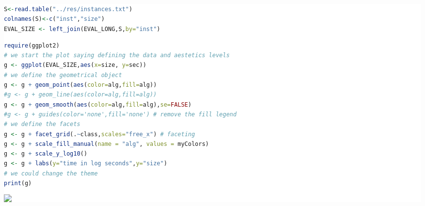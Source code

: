 ``` r
S<-read.table("../res/instances.txt")
colnames(S)<-c("inst","size")
EVAL_SIZE <- left_join(EVAL_LONG,S,by="inst") 
```

``` r
require(ggplot2)
# we start the plot saying defining the data and aestetics levels
g <- ggplot(EVAL_SIZE,aes(x=size, y=sec)) 
# we define the geometrical object 
g <- g + geom_point(aes(color=alg,fill=alg))
#g <- g + geom_line(aes(color=alg,fill=alg))
g <- g + geom_smooth(aes(color=alg,fill=alg),se=FALSE)
#g <- g + guides(color='none',fill='none') # remove the fill legend
# we define the facets
g <- g + facet_grid(.~class,scales="free_x") # faceting
g <- g + scale_fill_manual(name = "alg", values = myColors)
g <- g + scale_y_log10()
g <- g + labs(y="time in log seconds",y="size")
# we could change the theme
print(g)
```

<img src="classwork_files/figure-markdown_github/scaling-1.png" style="display: block; margin: auto;" />
